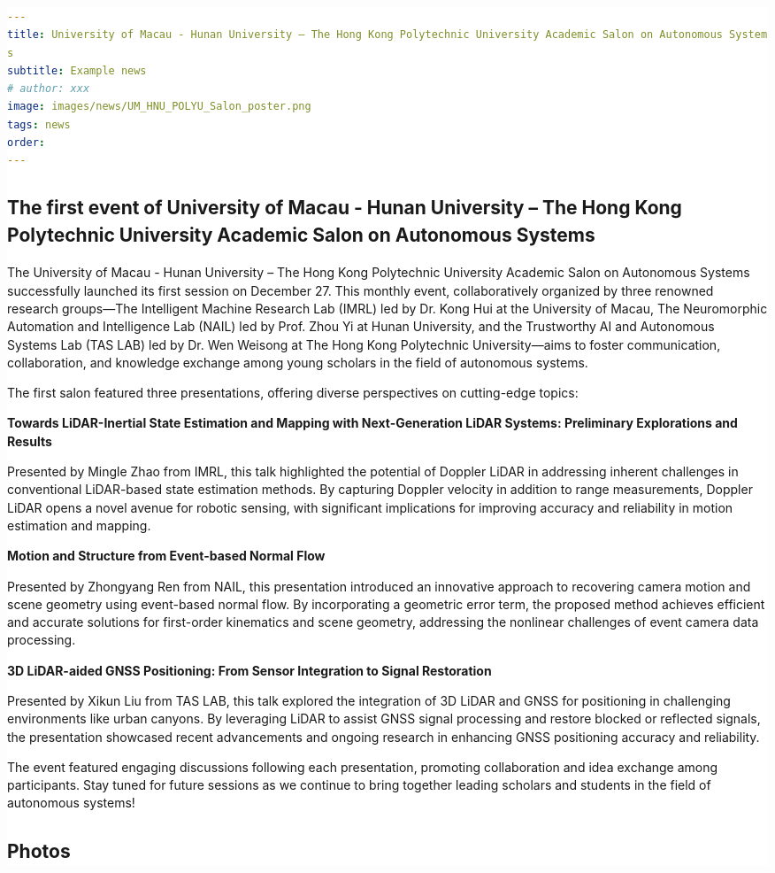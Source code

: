```yaml
---
title: University of Macau - Hunan University – The Hong Kong Polytechnic University Academic Salon on Autonomous Systems
subtitle: Example news
# author: xxx
image: images/news/UM_HNU_POLYU_Salon_poster.png
tags: news
order: 
---
```



## The first event of University of Macau - Hunan University – The Hong Kong Polytechnic University Academic Salon on Autonomous Systems

The University of Macau - Hunan University – The Hong Kong Polytechnic University Academic Salon on Autonomous Systems successfully launched its first session on December 27. This monthly event, collaboratively organized by three renowned research groups—The Intelligent Machine Research Lab (IMRL) led by Dr. Kong Hui at the University of Macau, The Neuromorphic Automation and Intelligence Lab (NAIL) led by Prof. Zhou Yi at Hunan University, and the Trustworthy AI and Autonomous Systems Lab (TAS LAB) led by Dr. Wen Weisong at The Hong Kong Polytechnic University—aims to foster communication, collaboration, and knowledge exchange among young scholars in the field of autonomous systems.

The first salon featured three presentations, offering diverse perspectives on cutting-edge topics:

**Towards LiDAR-Inertial State Estimation and Mapping with Next-Generation LiDAR Systems: Preliminary Explorations and Results**

Presented by Mingle Zhao from IMRL, this talk highlighted the potential of Doppler LiDAR in addressing inherent challenges in conventional LiDAR-based state estimation methods. By capturing Doppler velocity in addition to range measurements, Doppler LiDAR opens a novel avenue for robotic sensing, with significant implications for improving accuracy and reliability in motion estimation and mapping.

**Motion and Structure from Event-based Normal Flow**

Presented by Zhongyang Ren from NAIL, this presentation introduced an innovative approach to recovering camera motion and scene geometry using event-based normal flow. By incorporating a geometric error term, the proposed method achieves efficient and accurate solutions for first-order kinematics and scene geometry, addressing the nonlinear challenges of event camera data processing.

**3D LiDAR-aided GNSS Positioning: From Sensor Integration to Signal Restoration**

Presented by Xikun Liu from TAS LAB, this talk explored the integration of 3D LiDAR and GNSS for positioning in challenging environments like urban canyons. By leveraging LiDAR to assist GNSS signal processing and restore blocked or reflected signals, the presentation showcased recent advancements and ongoing research in enhancing GNSS positioning accuracy and reliability.

The event featured engaging discussions following each presentation, promoting collaboration and idea exchange among participants. Stay tuned for future sessions as we continue to bring together leading scholars and students in the field of autonomous systems!


## Photos
